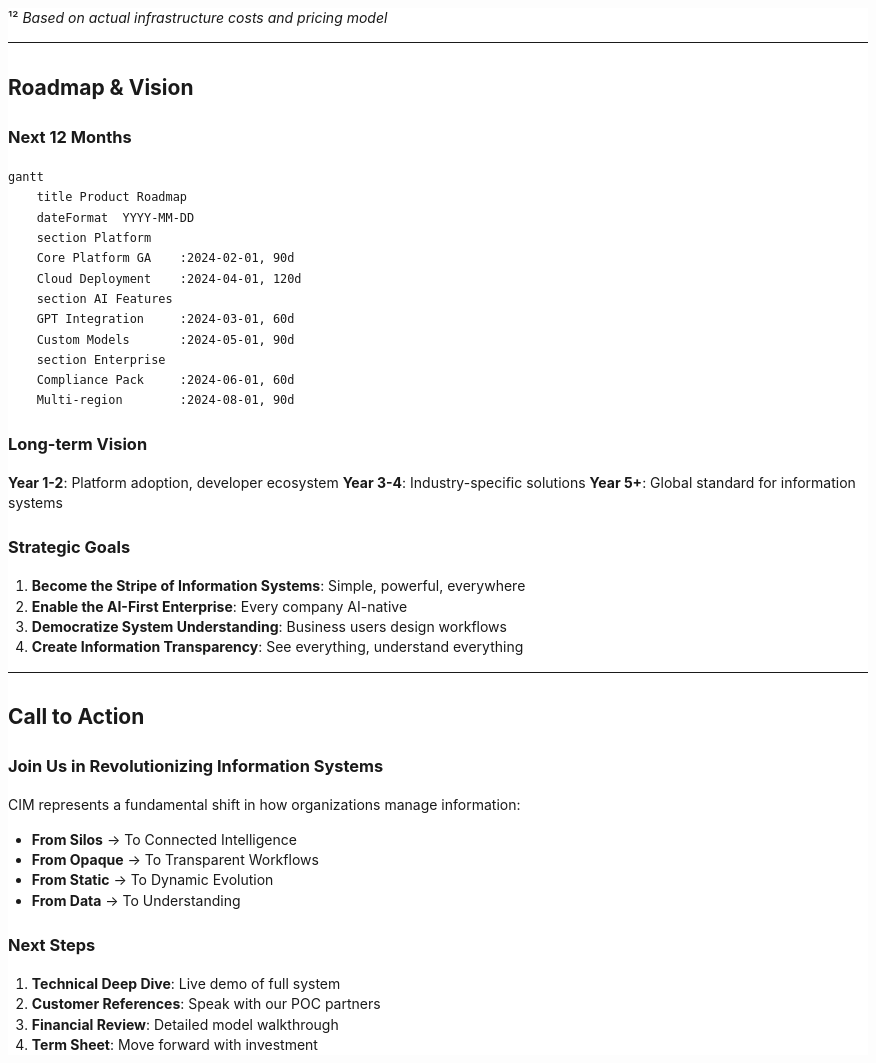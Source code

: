 ¹² *Based on actual infrastructure costs and pricing model*

---

## Roadmap & Vision

### Next 12 Months

```mermaid
gantt
    title Product Roadmap
    dateFormat  YYYY-MM-DD
    section Platform
    Core Platform GA    :2024-02-01, 90d
    Cloud Deployment    :2024-04-01, 120d
    section AI Features
    GPT Integration     :2024-03-01, 60d
    Custom Models       :2024-05-01, 90d
    section Enterprise
    Compliance Pack     :2024-06-01, 60d
    Multi-region        :2024-08-01, 90d
```

### Long-term Vision

**Year 1-2**: Platform adoption, developer ecosystem
**Year 3-4**: Industry-specific solutions
**Year 5+**: Global standard for information systems

### Strategic Goals

1. **Become the Stripe of Information Systems**: Simple, powerful, everywhere
2. **Enable the AI-First Enterprise**: Every company AI-native
3. **Democratize System Understanding**: Business users design workflows
4. **Create Information Transparency**: See everything, understand everything

---

## Call to Action

### Join Us in Revolutionizing Information Systems

CIM represents a fundamental shift in how organizations manage information:

- **From Silos** → To Connected Intelligence
- **From Opaque** → To Transparent Workflows  
- **From Static** → To Dynamic Evolution
- **From Data** → To Understanding

### Next Steps

1. **Technical Deep Dive**: Live demo of full system
2. **Customer References**: Speak with our POC partners
3. **Financial Review**: Detailed model walkthrough
4. **Term Sheet**: Move forward with investment
